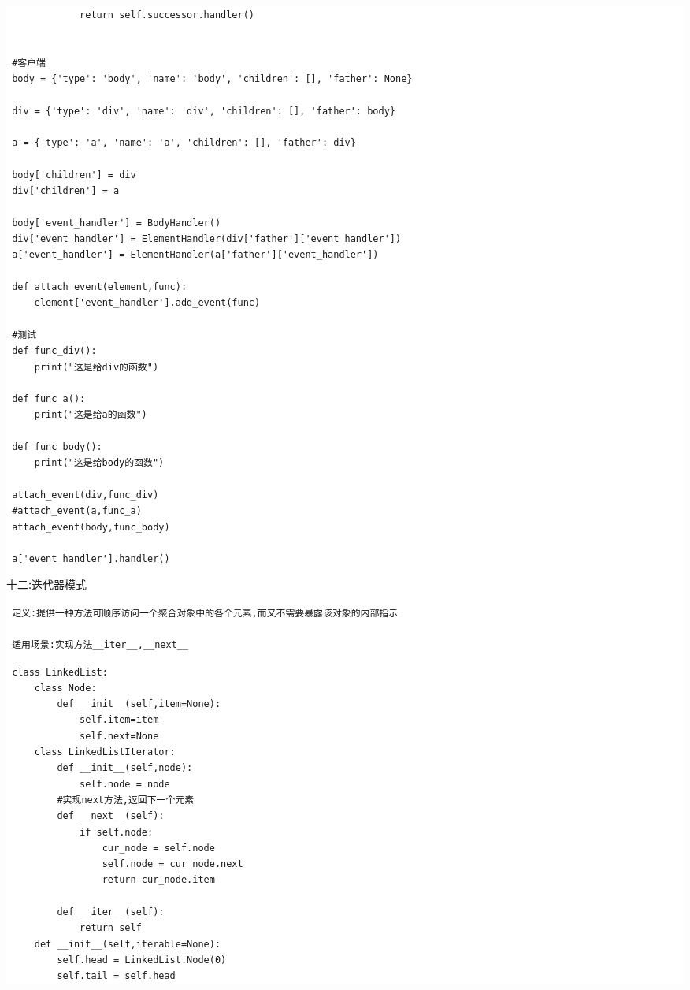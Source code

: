 ```
             return self.successor.handler()
 
 
 #客户端
 body = {'type': 'body', 'name': 'body', 'children': [], 'father': None}
 
 div = {'type': 'div', 'name': 'div', 'children': [], 'father': body}
 
 a = {'type': 'a', 'name': 'a', 'children': [], 'father': div}
 
 body['children'] = div
 div['children'] = a
 
 body['event_handler'] = BodyHandler()
 div['event_handler'] = ElementHandler(div['father']['event_handler'])
 a['event_handler'] = ElementHandler(a['father']['event_handler'])
 
 def attach_event(element,func):
     element['event_handler'].add_event(func)
 
 #测试
 def func_div():
     print("这是给div的函数")
 
 def func_a():
     print("这是给a的函数")
 
 def func_body():
     print("这是给body的函数")
 
 attach_event(div,func_div)
 #attach_event(a,func_a)
 attach_event(body,func_body)
 
 a['event_handler'].handler()
```

 十二:迭代器模式

     定义:提供一种方法可顺序访问一个聚合对象中的各个元素,而又不需要暴露该对象的内部指示

     适用场景:实现方法__iter__,__next__


```
 class LinkedList:
     class Node:
         def __init__(self,item=None):
             self.item=item
             self.next=None
     class LinkedListIterator:
         def __init__(self,node):
             self.node = node
         #实现next方法,返回下一个元素
         def __next__(self):
             if self.node:
                 cur_node = self.node
                 self.node = cur_node.next
                 return cur_node.item
 
         def __iter__(self):
             return self
     def __init__(self,iterable=None):
         self.head = LinkedList.Node(0)
         self.tail = self.head
```